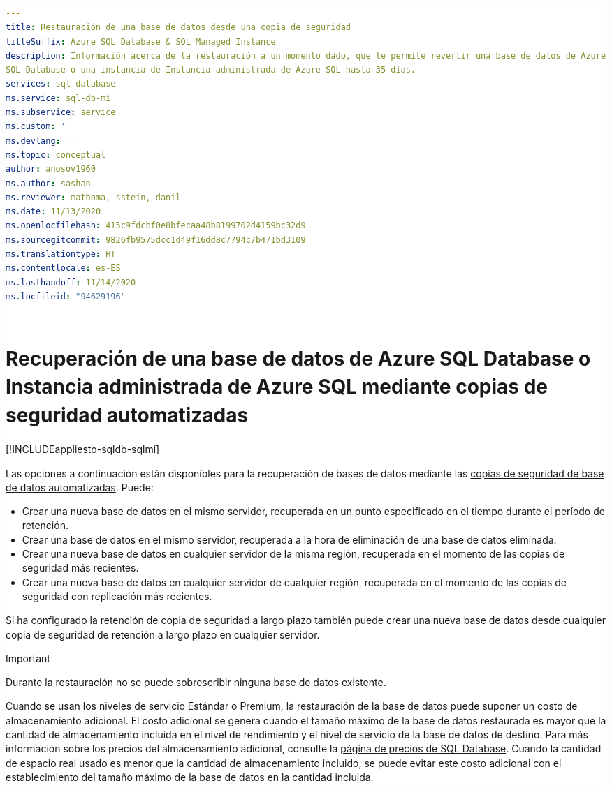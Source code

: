 ```yaml
---
title: Restauración de una base de datos desde una copia de seguridad
titleSuffix: Azure SQL Database & SQL Managed Instance
description: Información acerca de la restauración a un momento dado, que le permite revertir una base de datos de Azure SQL Database o una instancia de Instancia administrada de Azure SQL hasta 35 días.
services: sql-database
ms.service: sql-db-mi
ms.subservice: service
ms.custom: ''
ms.devlang: ''
ms.topic: conceptual
author: anosov1960
ms.author: sashan
ms.reviewer: mathoma, sstein, danil
ms.date: 11/13/2020
ms.openlocfilehash: 415c9fdcbf0e8bfecaa48b8199702d4159bc32d9
ms.sourcegitcommit: 9826fb9575dcc1d49f16dd8c7794c7b471bd3109
ms.translationtype: HT
ms.contentlocale: es-ES
ms.lasthandoff: 11/14/2020
ms.locfileid: "94629196"
---
```

# <a name="recover-using-automated-database-backups---azure-sql-database--sql-managed-instance"></a>Recuperación de una base de datos de Azure SQL Database o Instancia administrada de Azure SQL mediante copias de seguridad automatizadas
[!INCLUDE[appliesto-sqldb-sqlmi](../includes/appliesto-sqldb-sqlmi.md)]

Las opciones a continuación están disponibles para la recuperación de bases de datos mediante las [copias de seguridad de base de datos automatizadas](automated-backups-overview.md). Puede:

- Crear una nueva base de datos en el mismo servidor, recuperada en un punto especificado en el tiempo durante el período de retención.
- Crear una base de datos en el mismo servidor, recuperada a la hora de eliminación de una base de datos eliminada.
- Crear una nueva base de datos en cualquier servidor de la misma región, recuperada en el momento de las copias de seguridad más recientes.
- Crear una nueva base de datos en cualquier servidor de cualquier región, recuperada en el momento de las copias de seguridad con replicación más recientes.

Si ha configurado la [retención de copia de seguridad a largo plazo](long-term-retention-overview.md) también puede crear una nueva base de datos desde cualquier copia de seguridad de retención a largo plazo en cualquier servidor.

> [!IMPORTANT]
> Durante la restauración no se puede sobrescribir ninguna base de datos existente.

Cuando se usan los niveles de servicio Estándar o Premium, la restauración de la base de datos puede suponer un costo de almacenamiento adicional. El costo adicional se genera cuando el tamaño máximo de la base de datos restaurada es mayor que la cantidad de almacenamiento incluida en el nivel de rendimiento y el nivel de servicio de la base de datos de destino. Para más información sobre los precios del almacenamiento adicional, consulte la [página de precios de SQL Database](https://azure.microsoft.com/pricing/details/sql-database/). Cuando la cantidad de espacio real usado es menor que la cantidad de almacenamiento incluido, se puede evitar este costo adicional con el establecimiento del tamaño máximo de la base de datos en la cantidad incluida.
